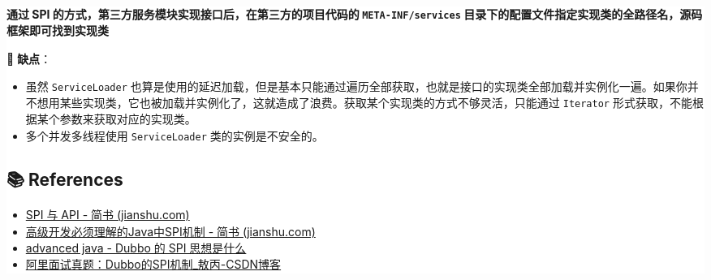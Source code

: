 **通过 SPI 的方式，第三方服务模块实现接口后，在第三方的项目代码的 `META-INF/services` 目录下的配置文件指定实现类的全路径名，源码框架即可找到实现类**

🔸 **缺点**：

- 虽然 `ServiceLoader` 也算是使用的延迟加载，但是基本只能通过遍历全部获取，也就是接口的实现类全部加载并实例化一遍。如果你并不想用某些实现类，它也被加载并实例化了，这就造成了浪费。获取某个实现类的方式不够灵活，只能通过 `Iterator` 形式获取，不能根据某个参数来获取对应的实现类。
- 多个并发多线程使用 `ServiceLoader` 类的实例是不安全的。

## 📚 References

- [SPI 与 API - 简书 (jianshu.com)](https://www.jianshu.com/p/7e85b8ed00e2)
- [高级开发必须理解的Java中SPI机制 - 简书 (jianshu.com)](https://www.jianshu.com/p/46b42f7f593c)
- [advanced  java - Dubbo 的 SPI 思想是什么](https://doocs.gitee.io/advanced-java/#/./docs/distributed-system/dubbo-spi)
- [阿里面试真题：Dubbo的SPI机制_敖丙-CSDN博客](https://blog.csdn.net/qq_35190492/article/details/108256452)